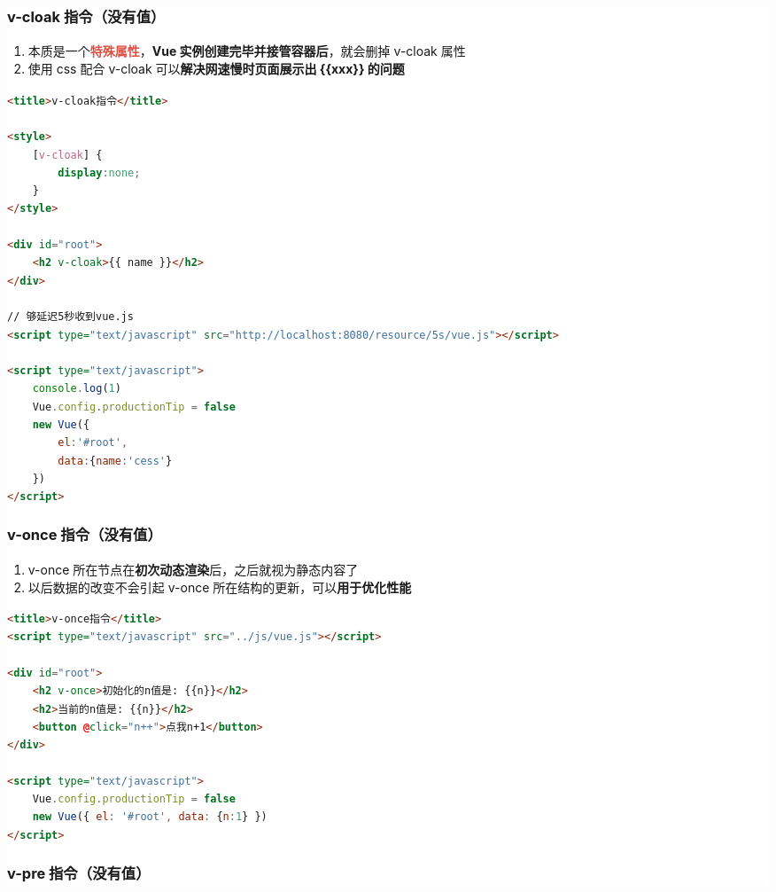 ### v-cloak 指令（没有值）

1. 本质是一个<strong style="color:#DD5145">特殊属性</strong>，**Vue 实例创建完毕并接管容器后**，就会删掉 v-cloak 属性
2. 使用 css 配合 v-cloak 可以**解决网速慢时页面展示出 {{xxx}} 的问题**

```html
<title>v-cloak指令</title>

<style>
    [v-cloak] {
        display:none;
    }
</style>

<div id="root">
    <h2 v-cloak>{{ name }}</h2>
</div>

// 够延迟5秒收到vue.js
<script type="text/javascript" src="http://localhost:8080/resource/5s/vue.js"></script>

<script type="text/javascript">
    console.log(1)
    Vue.config.productionTip = false
    new Vue({
        el:'#root',
        data:{name:'cess'}
    })
</script>
```

### v-once 指令（没有值）

1. v-once 所在节点在**初次动态渲染**后，之后就视为静态内容了
2. 以后数据的改变不会引起 v-once 所在结构的更新，可以**用于优化性能**

```html
<title>v-once指令</title>
<script type="text/javascript" src="../js/vue.js"></script>

<div id="root">
    <h2 v-once>初始化的n值是: {{n}}</h2>
    <h2>当前的n值是: {{n}}</h2>
    <button @click="n++">点我n+1</button>
</div>

<script type="text/javascript">
    Vue.config.productionTip = false
    new Vue({ el: '#root', data: {n:1} })
</script>
```

### v-pre 指令（没有值）
